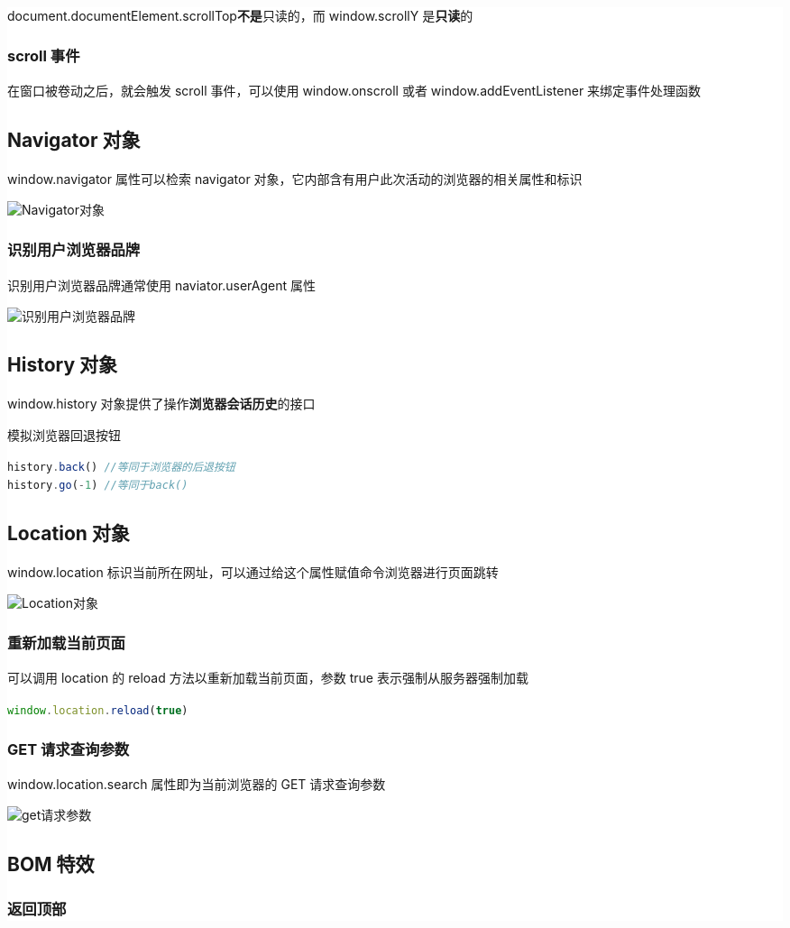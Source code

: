 document.documentElement.scrollTop**不是**只读的，而 window.scrollY 是**只读**的

### scroll 事件

在窗口被卷动之后，就会触发 scroll 事件，可以使用 window.onscroll 或者 window.addEventListener 来绑定事件处理函数

## Navigator 对象

window.navigator 属性可以检索 navigator 对象，它内部含有用户此次活动的浏览器的相关属性和标识

![ Navigator对象](https://zfh-nanjing-bucket.oss-cn-nanjing.aliyuncs.com/blog-images/Navigator%E5%AF%B9%E8%B1%A1.png)

### 识别用户浏览器品牌

识别用户浏览器品牌通常使用 naviator.userAgent 属性

![识别用户浏览器品牌](https://zfh-nanjing-bucket.oss-cn-nanjing.aliyuncs.com/blog-images/%E8%AF%86%E5%88%AB%E6%B5%8F%E8%A7%88%E5%99%A8%E5%93%81%E7%89%8C.png)

## History 对象

window.history 对象提供了操作**浏览器会话历史**的接口

模拟浏览器回退按钮

```js
history.back() //等同于浏览器的后退按钮
history.go(-1) //等同于back()
```

## Location 对象

window.location 标识当前所在网址，可以通过给这个属性赋值命令浏览器进行页面跳转

![Location对象](https://zfh-nanjing-bucket.oss-cn-nanjing.aliyuncs.com/blog-images/Location%E5%AF%B9%E8%B1%A1.png)

### 重新加载当前页面

可以调用 location 的 reload 方法以重新加载当前页面，参数 true 表示强制从服务器强制加载

```js
window.location.reload(true)
```

### GET 请求查询参数

window.location.search 属性即为当前浏览器的 GET 请求查询参数

![get请求参数](https://zfh-nanjing-bucket.oss-cn-nanjing.aliyuncs.com/blog-images/get%E8%AF%B7%E6%B1%82%E5%8F%82%E6%95%B0.png)

## BOM 特效

### 返回顶部
